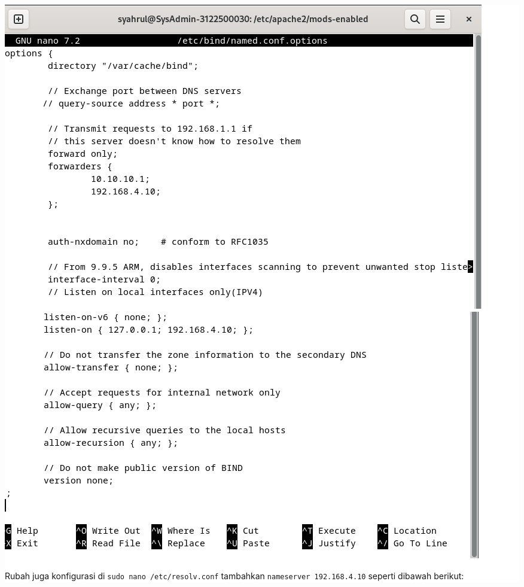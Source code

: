 ![setup](asset/setup2.png)
![setup](asset/setup3.png)

Rubah juga konfigurasi di `sudo nano /etc/resolv.conf` tambahkan `nameserver 192.168.4.10` seperti dibawah berikut:
